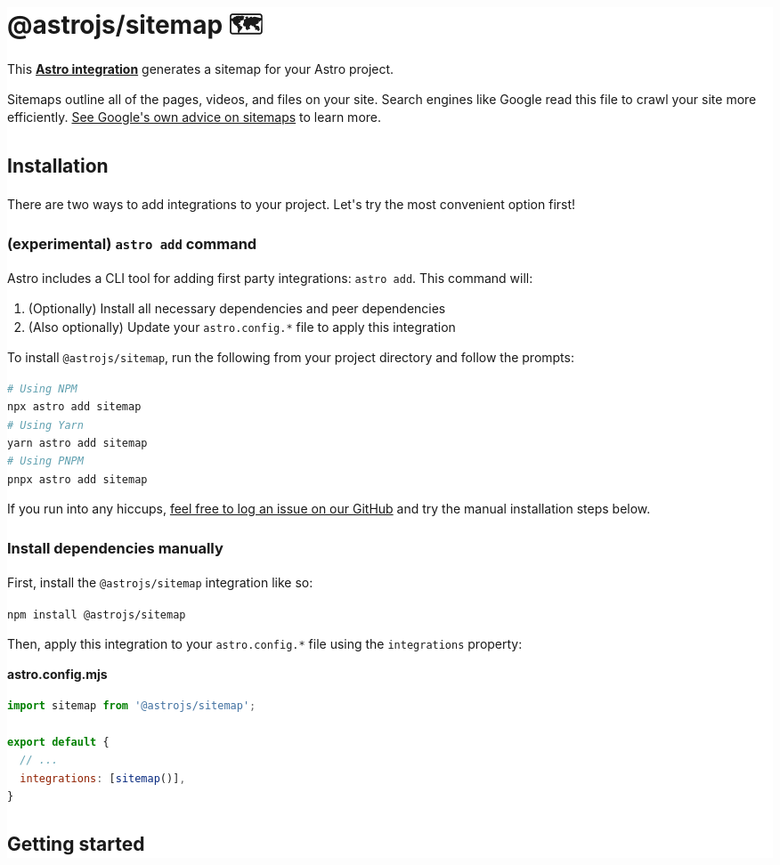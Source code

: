 # @astrojs/sitemap 🗺

This **[Astro integration][astro-integration]** generates a sitemap for your Astro project.

Sitemaps outline all of the pages, videos, and files on your site. Search engines like Google read this file to crawl your site more efficiently. [See Google's own advice on sitemaps](https://developers.google.com/search/docs/advanced/sitemaps/overview) to learn more.

## Installation

There are two ways to add integrations to your project. Let's try the most convenient option first!

### (experimental) `astro add` command

Astro includes a CLI tool for adding first party integrations: `astro add`. This command will:
1. (Optionally) Install all necessary dependencies and peer dependencies
2. (Also optionally) Update your `astro.config.*` file to apply this integration

To install `@astrojs/sitemap`, run the following from your project directory and follow the prompts:

```sh
# Using NPM
npx astro add sitemap
# Using Yarn
yarn astro add sitemap
# Using PNPM
pnpx astro add sitemap
```

If you run into any hiccups, [feel free to log an issue on our GitHub](https://github.com/withastro/astro/issues) and try the manual installation steps below.

### Install dependencies manually

First, install the `@astrojs/sitemap` integration like so:

```
npm install @astrojs/sitemap
```

Then, apply this integration to your `astro.config.*` file using the `integrations` property:

__astro.config.mjs__

```js
import sitemap from '@astrojs/sitemap';

export default {
  // ...
  integrations: [sitemap()],
}
```

## Getting started


[astro-integration]: https://docs.astro.build/en/guides/integrations-guide/
[astro-ui-frameworks]: https://docs.astro.build/en/core-concepts/framework-components/#using-framework-components
